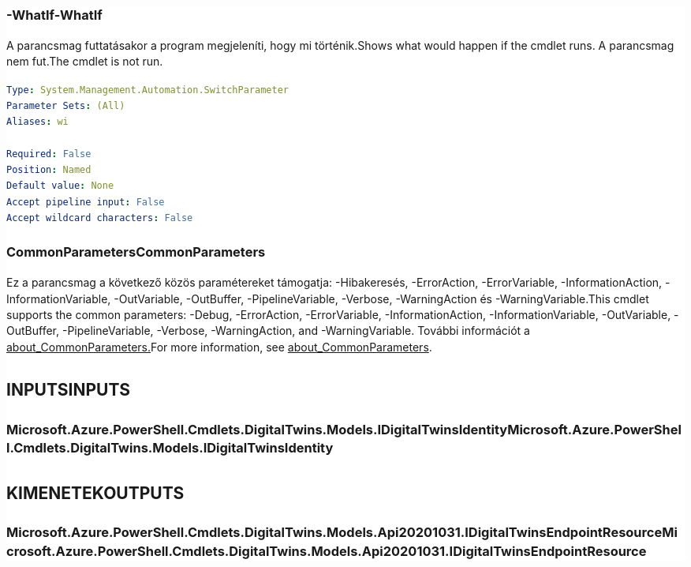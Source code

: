 ### <span data-ttu-id="93c85-135">-WhatIf</span><span class="sxs-lookup"><span data-stu-id="93c85-135">-WhatIf</span></span>
<span data-ttu-id="93c85-136">A parancsmag futtatásakor a program megjeleníti, hogy mi történik.</span><span class="sxs-lookup"><span data-stu-id="93c85-136">Shows what would happen if the cmdlet runs.</span></span>
<span data-ttu-id="93c85-137">A parancsmag nem fut.</span><span class="sxs-lookup"><span data-stu-id="93c85-137">The cmdlet is not run.</span></span>

```yaml
Type: System.Management.Automation.SwitchParameter
Parameter Sets: (All)
Aliases: wi

Required: False
Position: Named
Default value: None
Accept pipeline input: False
Accept wildcard characters: False
```

### <span data-ttu-id="93c85-138">CommonParameters</span><span class="sxs-lookup"><span data-stu-id="93c85-138">CommonParameters</span></span>
<span data-ttu-id="93c85-139">Ez a parancsmag a következő közös paramétereket támogatja: -Hibakeresés, -ErrorAction, -ErrorVariable, -InformationAction, -InformationVariable, -OutVariable, -OutBuffer, -PipelineVariable, -Verbose, -WarningAction és -WarningVariable.</span><span class="sxs-lookup"><span data-stu-id="93c85-139">This cmdlet supports the common parameters: -Debug, -ErrorAction, -ErrorVariable, -InformationAction, -InformationVariable, -OutVariable, -OutBuffer, -PipelineVariable, -Verbose, -WarningAction, and -WarningVariable.</span></span> <span data-ttu-id="93c85-140">További információt a [about_CommonParameters.](http://go.microsoft.com/fwlink/?LinkID=113216)</span><span class="sxs-lookup"><span data-stu-id="93c85-140">For more information, see [about_CommonParameters](http://go.microsoft.com/fwlink/?LinkID=113216).</span></span>

## <span data-ttu-id="93c85-141">INPUTS</span><span class="sxs-lookup"><span data-stu-id="93c85-141">INPUTS</span></span>

### <span data-ttu-id="93c85-142">Microsoft.Azure.PowerShell.Cmdlets.DigitalTwins.Models.IDigitalTwinsIdentity</span><span class="sxs-lookup"><span data-stu-id="93c85-142">Microsoft.Azure.PowerShell.Cmdlets.DigitalTwins.Models.IDigitalTwinsIdentity</span></span>

## <span data-ttu-id="93c85-143">KIMENETEK</span><span class="sxs-lookup"><span data-stu-id="93c85-143">OUTPUTS</span></span>

### <span data-ttu-id="93c85-144">Microsoft.Azure.PowerShell.Cmdlets.DigitalTwins.Models.Api20201031.IDigitalTwinsEndpointResource</span><span class="sxs-lookup"><span data-stu-id="93c85-144">Microsoft.Azure.PowerShell.Cmdlets.DigitalTwins.Models.Api20201031.IDigitalTwinsEndpointResource</span></span>
